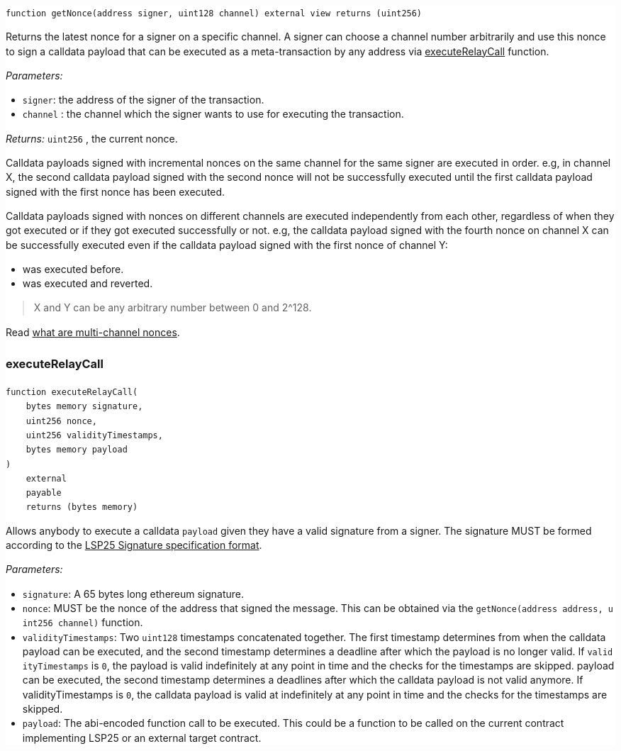 ```solidity
function getNonce(address signer, uint128 channel) external view returns (uint256)
```

Returns the latest nonce for a signer on a specific channel. A signer can choose a channel number arbitrarily and use this nonce to sign a calldata payload that can be executed as a meta-transaction by any address via [executeRelayCall](#executeRelayCall) function.

_Parameters:_

- `signer`: the address of the signer of the transaction.
- `channel` : the channel which the signer wants to use for executing the transaction.

_Returns:_ `uint256` , the current nonce.

Calldata payloads signed with incremental nonces on the same channel for the same signer are executed in order. e.g, in channel X, the second calldata payload signed with the second nonce will not be successfully executed until the first calldata payload signed with the first nonce has been executed.

Calldata payloads signed with nonces on different channels are executed independently from each other, regardless of when they got executed or if they got executed successfully or not. e.g, the calldata payload signed with the fourth nonce on channel X can be successfully executed even if the calldata payload signed with the first nonce of channel Y:

- was executed before.
- was executed and reverted.

> X and Y can be any arbitrary number between 0 and 2^128.

Read [what are multi-channel nonces](#what-are-multi-channel-nonces).

### executeRelayCall

```solidity
function executeRelayCall(
    bytes memory signature,
    uint256 nonce,
    uint256 validityTimestamps,
    bytes memory payload
)
    external
    payable
    returns (bytes memory)
```

Allows anybody to execute a calldata `payload` given they have a valid signature from a signer. The signature MUST be formed according to the [LSP25 Signature specification format](#signature-format).

_Parameters:_

- `signature`: A 65 bytes long ethereum signature.
- `nonce`: MUST be the nonce of the address that signed the message. This can be obtained via the `getNonce(address address, uint256 channel)` function.
- `validityTimestamps`: Two `uint128` timestamps concatenated together. The first timestamp determines from when the calldata payload can be executed, and the second timestamp determines a deadline after which the payload is no longer valid. If `validityTimestamps` is `0`, the payload is valid indefinitely at any point in time and the checks for the timestamps are skipped.
  payload can be executed, the second timestamp determines a deadlines after which the calldata payload is not valid anymore. If validityTimestamps is `0`, the calldata payload is valid at indefinitely at any point in time and the checks for the timestamps are skipped.
- `payload`: The abi-encoded function call to be executed. This could be a function to be called on the current contract implementing LSP25 or an external target contract.
